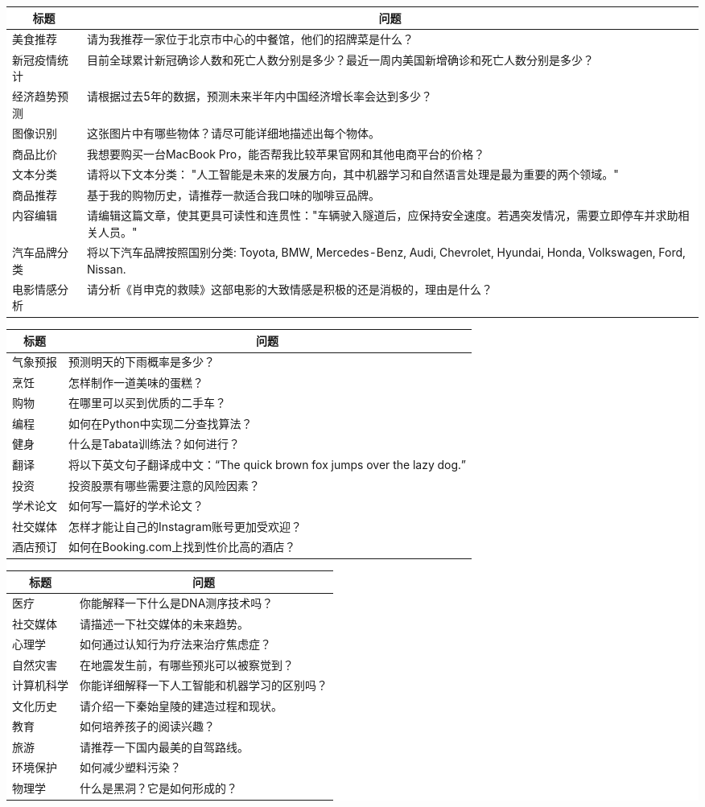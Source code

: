 | 标题                            | 问题                                                                                                                  |
|---------------------------------|-----------------------------------------------------------------------------------------------------------------------|
| 美食推荐                      | 请为我推荐一家位于北京市中心的中餐馆，他们的招牌菜是什么？                                                         |
| 新冠疫情统计                  | 目前全球累计新冠确诊人数和死亡人数分别是多少？最近一周内美国新增确诊和死亡人数分别是多少？                             |
| 经济趋势预测                  | 请根据过去5年的数据，预测未来半年内中国经济增长率会达到多少？                                                        |
| 图像识别                      | 这张图片中有哪些物体？请尽可能详细地描述出每个物体。                                                                  |
| 商品比价                      | 我想要购买一台MacBook Pro，能否帮我比较苹果官网和其他电商平台的价格？                                                |
| 文本分类                      | 请将以下文本分类： "人工智能是未来的发展方向，其中机器学习和自然语言处理是最为重要的两个领域。"                        |
| 商品推荐                      | 基于我的购物历史，请推荐一款适合我口味的咖啡豆品牌。                                                                     |
| 内容编辑                      | 请编辑这篇文章，使其更具可读性和连贯性："车辆驶入隧道后，应保持安全速度。若遇突发情况，需要立即停车并求助相关人员。"   |
| 汽车品牌分类                  | 将以下汽车品牌按照国别分类: Toyota, BMW, Mercedes-Benz, Audi, Chevrolet, Hyundai, Honda, Volkswagen, Ford, Nissan. |
| 电影情感分析                  | 请分析《肖申克的救赎》这部电影的大致情感是积极的还是消极的，理由是什么？                                               |

| 标题 | 问题 |
| --- | --- |
| 气象预报 | 预测明天的下雨概率是多少？ |
| 烹饪 | 怎样制作一道美味的蛋糕？ |
| 购物 | 在哪里可以买到优质的二手车？ |
| 编程 | 如何在Python中实现二分查找算法？ |
| 健身 | 什么是Tabata训练法？如何进行？ |
| 翻译 | 将以下英文句子翻译成中文：“The quick brown fox jumps over the lazy dog.” |
| 投资 | 投资股票有哪些需要注意的风险因素？ |
| 学术论文 | 如何写一篇好的学术论文？ |
| 社交媒体 | 怎样才能让自己的Instagram账号更加受欢迎？ |
| 酒店预订 | 如何在Booking.com上找到性价比高的酒店？ |

|标题|问题|
|---|---|
|医疗|你能解释一下什么是DNA测序技术吗？|
|社交媒体|请描述一下社交媒体的未来趋势。|
|心理学|如何通过认知行为疗法来治疗焦虑症？|
|自然灾害|在地震发生前，有哪些预兆可以被察觉到？|
|计算机科学|你能详细解释一下人工智能和机器学习的区别吗？|
|文化历史|请介绍一下秦始皇陵的建造过程和现状。|
|教育|如何培养孩子的阅读兴趣？|
|旅游|请推荐一下国内最美的自驾路线。|
|环境保护|如何减少塑料污染？|
|物理学|什么是黑洞？它是如何形成的？|
